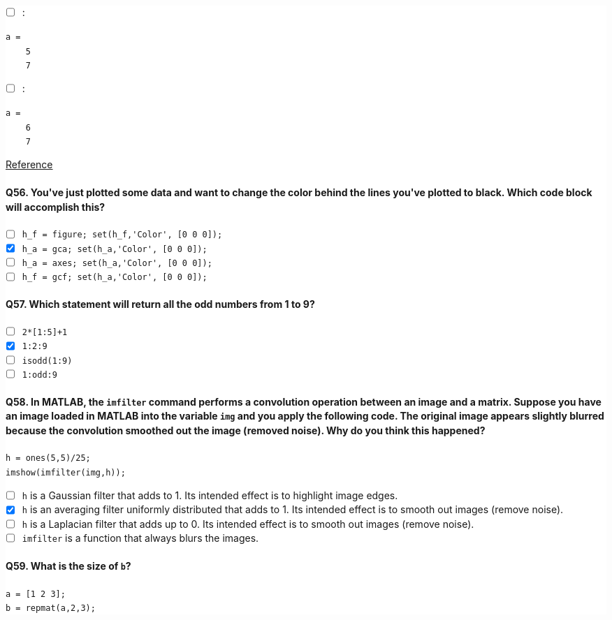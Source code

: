 - [ ] :

```
a =
    5
    7
```

- [ ] :

```
a =
    6
    7
```

[Reference](https://mathworks.com/company/newsletters/articles/matrix-indexing-in-matlab.html)

#### Q56. You've just plotted some data and want to change the color behind the lines you've plotted to black. Which code block will accomplish this?

- [ ] `h_f = figure; set(h_f,'Color', [0 0 0]);`
- [x] `h_a = gca; set(h_a,'Color', [0 0 0]);`
- [ ] `h_a = axes; set(h_a,'Color', [0 0 0]);`
- [ ] `h_f = gcf; set(h_a,'Color', [0 0 0]);`

#### Q57. Which statement will return all the odd numbers from 1 to 9?

- [ ] `2*[1:5]+1`
- [x] `1:2:9`
- [ ] `isodd(1:9)`
- [ ] `1:odd:9`

#### Q58. In MATLAB, the `imfilter` command performs a convolution operation between an image and a matrix. Suppose you have an image loaded in MATLAB into the variable `img` and you apply the following code. The original image appears slightly blurred because the convolution smoothed out the image (removed noise). Why do you think this happened?

```
h = ones(5,5)/25;
imshow(imfilter(img,h));
```

- [ ] `h` is a Gaussian filter that adds to 1. Its intended effect is to highlight image edges.
- [x] `h` is an averaging filter uniformly distributed that adds to 1. Its intended effect is to smooth out images (remove noise).
- [ ] `h` is a Laplacian filter that adds up to 0. Its intended effect is to smooth out images (remove noise).
- [ ] `imfilter` is a function that always blurs the images.

#### Q59. What is the size of `b`?

```
a = [1 2 3];
b = repmat(a,2,3);
```
